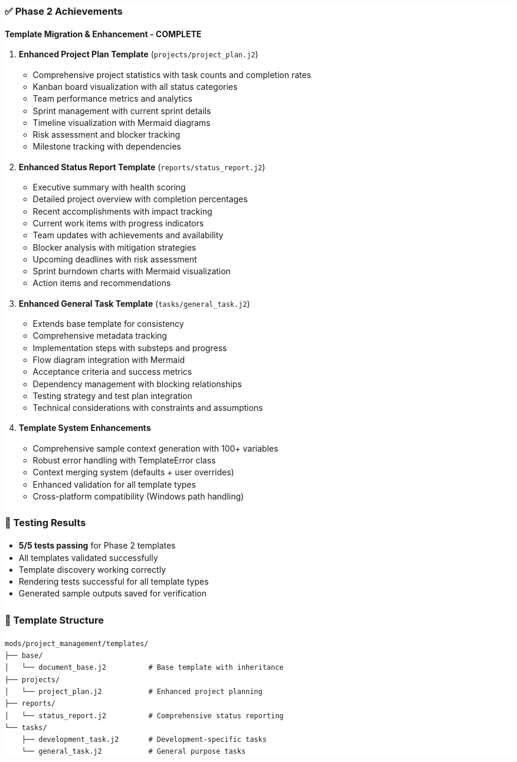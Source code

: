 ### ✅ Phase 2 Achievements
**Template Migration & Enhancement - COMPLETE**

1. **Enhanced Project Plan Template** (`projects/project_plan.j2`)
   - Comprehensive project statistics with task counts and completion rates
   - Kanban board visualization with all status categories
   - Team performance metrics and analytics
   - Sprint management with current sprint details
   - Timeline visualization with Mermaid diagrams
   - Risk assessment and blocker tracking
   - Milestone tracking with dependencies

2. **Enhanced Status Report Template** (`reports/status_report.j2`)
   - Executive summary with health scoring
   - Detailed project overview with completion percentages
   - Recent accomplishments with impact tracking
   - Current work items with progress indicators
   - Team updates with achievements and availability
   - Blocker analysis with mitigation strategies
   - Upcoming deadlines with risk assessment
   - Sprint burndown charts with Mermaid visualization
   - Action items and recommendations

3. **Enhanced General Task Template** (`tasks/general_task.j2`)
   - Extends base template for consistency
   - Comprehensive metadata tracking
   - Implementation steps with substeps and progress
   - Flow diagram integration with Mermaid
   - Acceptance criteria and success metrics
   - Dependency management with blocking relationships
   - Testing strategy and test plan integration
   - Technical considerations with constraints and assumptions

4. **Template System Enhancements**
   - Comprehensive sample context generation with 100+ variables
   - Robust error handling with TemplateError class
   - Context merging system (defaults + user overrides)
   - Enhanced validation for all template types
   - Cross-platform compatibility (Windows path handling)

### 🧪 Testing Results
- **5/5 tests passing** for Phase 2 templates
- All templates validated successfully
- Template discovery working correctly
- Rendering tests successful for all template types
- Generated sample outputs saved for verification

### 📁 Template Structure
```
mods/project_management/templates/
├── base/
│   └── document_base.j2          # Base template with inheritance
├── projects/
│   └── project_plan.j2           # Enhanced project planning
├── reports/
│   └── status_report.j2          # Comprehensive status reporting
└── tasks/
    ├── development_task.j2       # Development-specific tasks
    └── general_task.j2           # General purpose tasks
```
